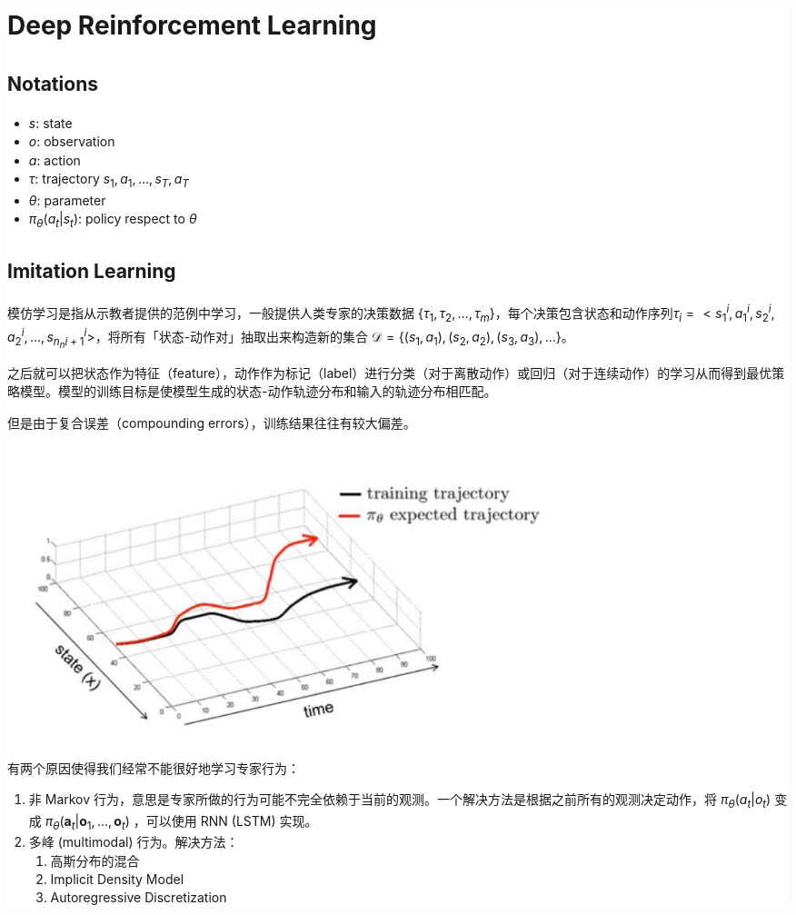 # Deep Reinforcement Learning

## Notations

- $s$: state
- $o$: observation
- $a$: action
-  $\tau$: trajectory $s_1, a_1, \ldots, s_T, a_T$
-  $\theta$: parameter
- $\pi_\theta(a_t|s_t)$: policy respect to $\theta$

## Imitation Learning

模仿学习是指从示教者提供的范例中学习，一般提供人类专家的决策数据 $\{\tau_1, \tau_2, \ldots, \tau_m\}$，每个决策包含状态和动作序列$\tau_i = <s_1^i,a_1^i,s_2^i,a_2^i,\ldots,s_{n_ni+1}^i>$，将所有「状态-动作对」抽取出来构造新的集合 $\mathcal{D}=\left\{ (s_1,a_1),(s_2,a_2),(s_3,a_3),\ldots \right\}$。

之后就可以把状态作为特征（feature），动作作为标记（label）进行分类（对于离散动作）或回归（对于连续动作）的学习从而得到最优策略模型。模型的训练目标是使模型生成的状态-动作轨迹分布和输入的轨迹分布相匹配。

但是由于复合误差（compounding errors），训练结果往往有较大偏差。

<img src="assets/compounding errors.jpg" style="width:600px">

有两个原因使得我们经常不能很好地学习专家行为：

1. 非 Markov 行为，意思是专家所做的行为可能不完全依赖于当前的观测。一个解决方法是根据之前所有的观测决定动作，将 $\pi_\theta(a_t|o_t)$ 变成 $\pi_\theta(\mathbf{a}_t|\mathbf{o}_1,\ldots,\mathbf{o}_t)$ ，可以使用 RNN (LSTM) 实现。
2. 多峰 (multimodal) 行为。解决方法：
   1. 高斯分布的混合
   2. Implicit Density Model
   3. Autoregressive Discretization
